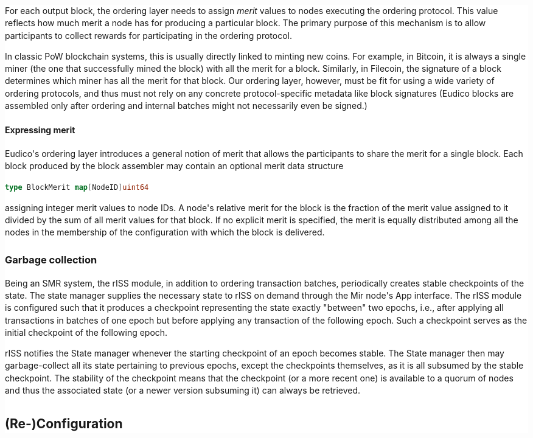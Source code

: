 For each output block, the ordering layer needs to assign *merit* values to nodes executing the ordering protocol.
This value reflects how much merit a node has for producing a particular block.
The primary purpose of this mechanism is to allow participants to collect rewards for participating in the ordering protocol.

In classic PoW blockchain systems, this is usually directly linked to minting new coins.
For example, in Bitcoin, it is always a single miner (the one that successfully mined the block) with all the merit for a block.
Similarly, in Filecoin, the signature of a block determines which miner has all the merit for that block.
Our ordering layer, however, must be fit for using a wide variety of ordering protocols,
and thus must not rely on any concrete protocol-specific metadata like block signatures
(Eudico blocks are assembled only after ordering and internal batches might not necessarily even be signed.)

#### Expressing merit

Eudico's ordering layer introduces a general notion of merit that allows the participants to share the merit for a single block.
Each block produced by the block assembler may contain an optional merit data structure
```go
type BlockMerit map[NodeID]uint64
```
assigning integer merit values to node IDs.
A node's relative merit for the block is the fraction of the merit value assigned to it divided by the sum of all merit values for that block.
If no explicit merit is specified, the merit is equally distributed
among all the nodes in the membership of the configuration with which the block is delivered.



### Garbage collection

Being an SMR system, the rISS module, in addition to ordering transaction batches, periodically creates stable checkpoints of the state.
The state manager supplies the necessary state to rISS on demand through the Mir node's App interface.
The rISS module is configured such that it produces a checkpoint representing the state exactly "between" two epochs,
i.e., after applying all transactions in batches of one epoch but before applying any transaction of the following epoch.
Such a checkpoint serves as the initial checkpoint of the following epoch.

rISS notifies the State manager whenever the starting checkpoint of an epoch becomes stable.
The State manager then may garbage-collect all its state pertaining to previous epochs, except the checkpoints themselves,
as it is all subsumed by the stable checkpoint.
The stability of the checkpoint means that the checkpoint (or a more recent one) is available to a quorum of nodes
and thus the associated state (or a newer version subsuming it) can always be retrieved.

## (Re-)Configuration
